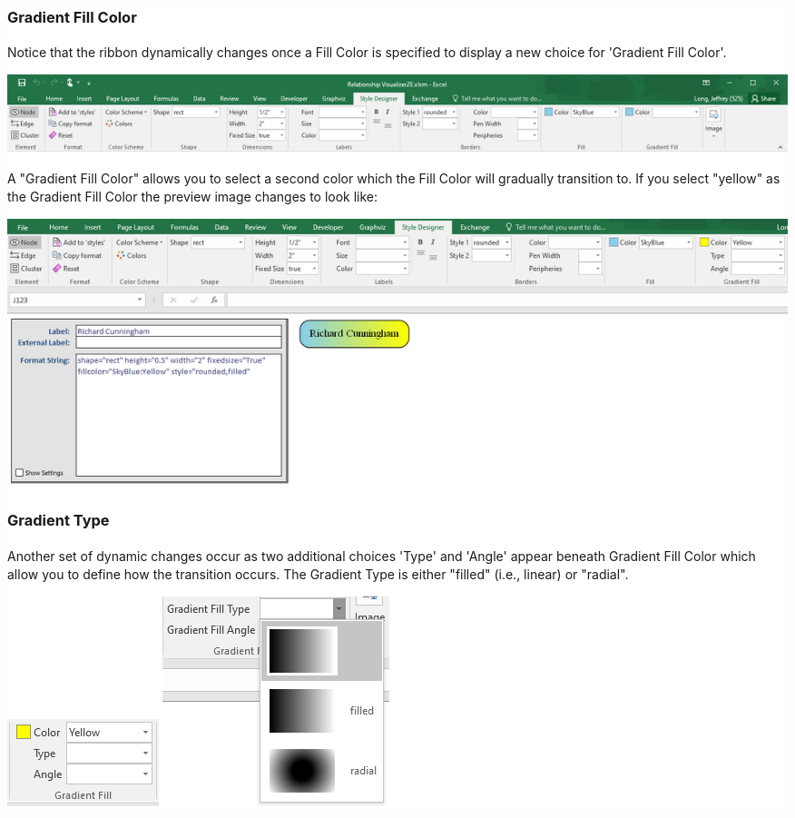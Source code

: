 ### Gradient Fill Color

Notice that the ribbon dynamically changes once a Fill Color is specified to display a new choice for 'Gradient Fill Color'.

![](../media/ac5bcee724d834ed7725b6e3a1db389f.png)

A "Gradient Fill Color" allows you to select a second color which the Fill Color will gradually transition to. If you select "yellow" as the Gradient Fill Color the preview image changes to look like:

![](../media/01dfe10d95d9076008cee3003c05b52d.png)

### Gradient Type

Another set of dynamic changes occur as two additional choices 'Type' and 'Angle' appear beneath Gradient Fill Color which allow you to define how the transition occurs. The Gradient Type is either "filled" (i.e., linear) or "radial".

![](../media/e6c7ca85362a1ff7c4d33d91c7bec106.png) ![](../media/c6de51ed69e5ddbb83de8ab31a145357.png)
